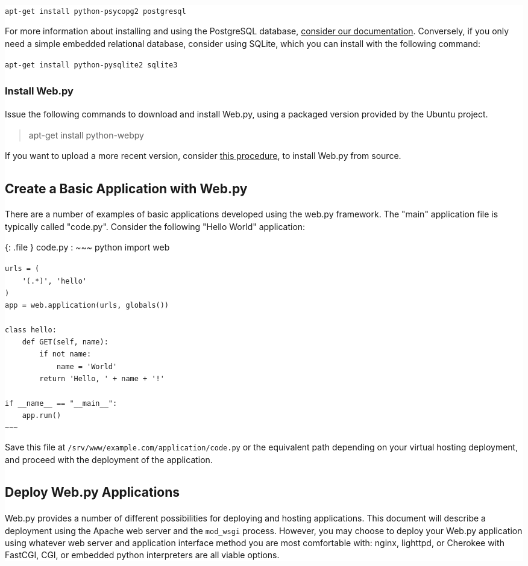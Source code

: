     apt-get install python-psycopg2 postgresql

For more information about installing and using the PostgreSQL database, [consider our documentation](/docs/databases/postgresql/ubuntu-10.04-lucid). Conversely, if you only need a simple embedded relational database, consider using SQLite, which you can install with the following command:

    apt-get install python-pysqlite2 sqlite3

### Install Web.py

Issue the following commands to download and install Web.py, using a packaged version provided by the Ubuntu project.

> apt-get install python-webpy

If you want to upload a more recent version, consider [this procedure](/docs/websites/frameworks/webpy-on-ubuntu-12-04-precise-pangolin/ubuntu-10.04-lucid#install_webpy), to install Web.py from source.

Create a Basic Application with Web.py
--------------------------------------

There are a number of examples of basic applications developed using the web.py framework. The "main" application file is typically called "code.py". Consider the following "Hello World" application:

{: .file }
code.py
:   ~~~ python
    import web

    urls = (
        '(.*)', 'hello'
    )
    app = web.application(urls, globals())

    class hello:        
        def GET(self, name):
            if not name: 
                name = 'World'
            return 'Hello, ' + name + '!'

    if __name__ == "__main__":
        app.run()
    ~~~

Save this file at `/srv/www/example.com/application/code.py` or the equivalent path depending on your virtual hosting deployment, and proceed with the deployment of the application.

Deploy Web.py Applications
--------------------------

Web.py provides a number of different possibilities for deploying and hosting applications. This document will describe a deployment using the Apache web server and the `mod_wsgi` process. However, you may choose to deploy your Web.py application using whatever web server and application interface method you are most comfortable with: nginx, lighttpd, or Cherokee with FastCGI, CGI, or embedded python interpreters are all viable options.
